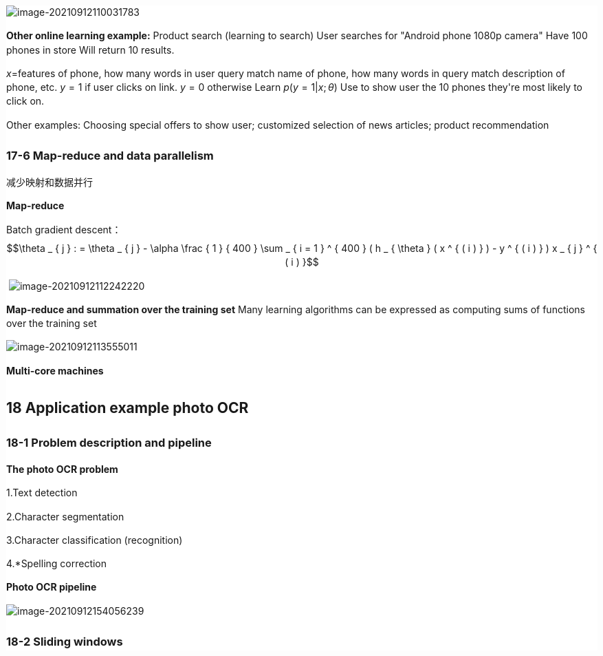 ![image-20210912110031783](https://gitee.com/contrachen/img-load/raw/master/typora_md/image-20210912110031783.png)

**Other online learning example:**
Product search (learning to search)
	User searches for "Android phone 1080p camera"
	Have 100 phones in store Will return 10 results.

$x$=features of phone, how many words in user query match name of phone, how many words in query match description of phone, etc.
$y=1$ if user clicks on link. $y=0$ otherwise
Learn $p(y=1|x;\theta)$
Use to show user the 10 phones they're most likely to click on.

Other examples: Choosing special offers to show user; customized selection of news articles; product recommendation

### 17-6 Map-reduce and data parallelism

减少映射和数据并行

**Map-reduce**

Batch gradient descent： $$\theta _ { j }  : = \theta _ { j } - \alpha \frac { 1 } { 400 } \sum _ { i = 1 } ^ { 400 } ( h _ { \theta } ( x ^ { ( i ) } ) - y ^ { ( i ) } ) x _ { j } ^ { ( i ) }$$

​	![image-20210912112242220](https://gitee.com/contrachen/img-load/raw/master/typora_md/image-20210912112242220.png)

**Map-reduce and summation over the training set**
Many learning algorithms can be expressed as computing sums of functions over the training set

![image-20210912113555011](https://gitee.com/contrachen/img-load/raw/master/typora_md/image-20210912113555011.png)

**Multi-core machines**



## 18 Application example photo OCR

### 18-1 Problem description and pipeline

**The photo  OCR problem**

1.Text detection

2.Character segmentation

3.Character classification (recognition)

4.*Spelling correction

**Photo OCR pipeline**

![image-20210912154056239](https://gitee.com/contrachen/img-load/raw/master/typora_md/image-20210912154056239.png)

### 18-2 Sliding windows
